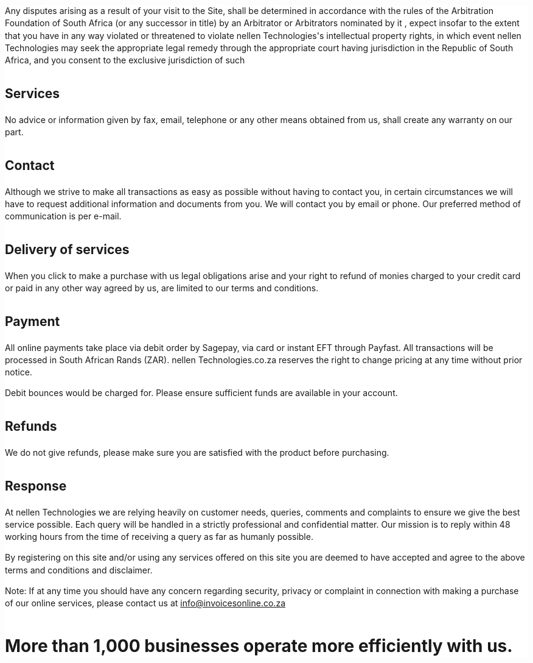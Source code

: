 Any disputes arising as a result of your visit to the Site, shall be determined in accordance with the rules of the Arbitration Foundation of South Africa (or any successor in title) by an Arbitrator or Arbitrators nominated by it , expect insofar to the extent that you have in any way violated or threatened to violate nellen Technologies's intellectual property rights, in which event nellen Technologies may seek the appropriate legal remedy through the appropriate court having jurisdiction in the Republic of South Africa, and you consent to the exclusive jurisdiction of such

Services
--------

No advice or information given by fax, email, telephone or any other means obtained from us, shall create any warranty on our part.

Contact
-------

Although we strive to make all transactions as easy as possible without having to contact you, in certain circumstances we will have to request additional information and documents from you. We will contact you by email or phone. Our preferred method of communication is per e-mail.

Delivery of services
--------------------

When you click to make a purchase with us legal obligations arise and your right to refund of monies charged to your credit card or paid in any other way agreed by us, are limited to our terms and conditions.

Payment
-------

All online payments take place via debit order by Sagepay, via card or instant EFT through Payfast. All transactions will be processed in South African Rands (ZAR). nellen Technologies.co.za reserves the right to change pricing at any time without prior notice.

Debit bounces would be charged for. Please ensure sufficient funds are available in your account.

Refunds
-------

We do not give refunds, please make sure you are satisfied with the product before purchasing.

Response
--------

At nellen Technologies we are relying heavily on customer needs, queries, comments and complaints to ensure we give the best service possible. Each query will be handled in a strictly professional and confidential matter. Our mission is to reply within 48 working hours from the time of receiving a query as far as humanly possible.

By registering on this site and/or using any services offered on this site you are deemed to have accepted and agree to the above terms and conditions and disclaimer.

Note: If at any time you should have any concern regarding security, privacy or complaint in connection with making a purchase of our online services, please contact us at info@invoicesonline.co.za

More than 1,000 businesses operate more efficiently with us.
============================================================
